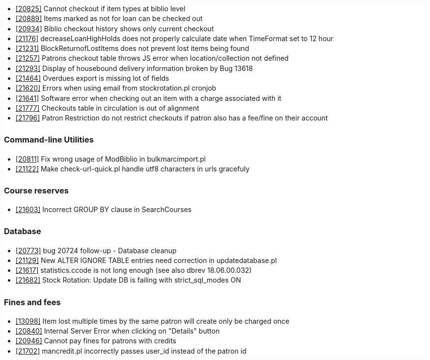 
- [[20825]](http://bugs.koha-community.org/bugzilla3/show_bug.cgi?id=20825) Cannot checkout if item types at biblio level
- [[20889]](http://bugs.koha-community.org/bugzilla3/show_bug.cgi?id=20889) Items marked as not for loan can be checked out
- [[20934]](http://bugs.koha-community.org/bugzilla3/show_bug.cgi?id=20934) Biblio checkout history shows only current checkout
- [[21176]](http://bugs.koha-community.org/bugzilla3/show_bug.cgi?id=21176) decreaseLoanHighHolds does not properly calculate date when  TimeFormat set to 12 hour
- [[21231]](http://bugs.koha-community.org/bugzilla3/show_bug.cgi?id=21231) BlockReturnofLostItems does not prevent lost items being found
- [[21257]](http://bugs.koha-community.org/bugzilla3/show_bug.cgi?id=21257) Patrons checkout table throws JS error when location/collection not defined
- [[21293]](http://bugs.koha-community.org/bugzilla3/show_bug.cgi?id=21293) Display of housebound delivery information broken by Bug 13618
- [[21464]](http://bugs.koha-community.org/bugzilla3/show_bug.cgi?id=21464) Overdues export is missing lot of fields
- [[21620]](http://bugs.koha-community.org/bugzilla3/show_bug.cgi?id=21620) Errors when using email from stockrotation.pl cronjob
- [[21641]](http://bugs.koha-community.org/bugzilla3/show_bug.cgi?id=21641) Software error when checking out an item with a charge associated with it
- [[21777]](http://bugs.koha-community.org/bugzilla3/show_bug.cgi?id=21777) Checkouts table in circulation is out of alignment
- [[21796]](http://bugs.koha-community.org/bugzilla3/show_bug.cgi?id=21796) Patron Restriction do not restrict checkouts if patron also has a fee/fine on their account

### Command-line Utilities

- [[20811]](http://bugs.koha-community.org/bugzilla3/show_bug.cgi?id=20811) Fix wrong usage of ModBiblio in bulkmarcimport.pl
- [[21122]](http://bugs.koha-community.org/bugzilla3/show_bug.cgi?id=21122) Make check-url-quick.pl handle utf8 characters in urls gracefuly

### Course reserves

- [[21603]](http://bugs.koha-community.org/bugzilla3/show_bug.cgi?id=21603) Incorrect GROUP BY clause in SearchCourses

### Database

- [[20773]](http://bugs.koha-community.org/bugzilla3/show_bug.cgi?id=20773) bug 20724 follow-up - Database cleanup
- [[21129]](http://bugs.koha-community.org/bugzilla3/show_bug.cgi?id=21129) New ALTER IGNORE TABLE entries need correction in updatedatabase.pl
- [[21617]](http://bugs.koha-community.org/bugzilla3/show_bug.cgi?id=21617) statistics.ccode is not long enough (see also dbrev 18.06.00.032)
- [[21682]](http://bugs.koha-community.org/bugzilla3/show_bug.cgi?id=21682) Stock Rotation: Update DB is failing with strict_sql_modes ON

### Fines and fees

- [[13098]](http://bugs.koha-community.org/bugzilla3/show_bug.cgi?id=13098) Item lost multiple times by the same patron will create only be charged once
- [[20840]](http://bugs.koha-community.org/bugzilla3/show_bug.cgi?id=20840) Internal Server Error when clicking on "Details" button
- [[20946]](http://bugs.koha-community.org/bugzilla3/show_bug.cgi?id=20946) Cannot pay fines for patrons with credits
- [[21702]](http://bugs.koha-community.org/bugzilla3/show_bug.cgi?id=21702) mancredit.pl incorrectly passes user_id instead of the patron id
